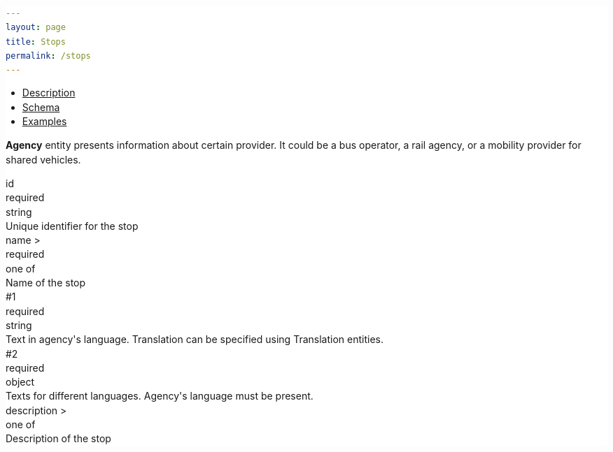 ```yaml
---
layout: page
title: Stops
permalink: /stops
---
```


- [Description](#description)
- [Schema](#schema)
- [Examples](#examples)

**Agency** entity presents information about certain provider. It could be
a bus operator, a rail agency, or a mobility provider for shared vehicles.


<div class="field">
    <div>id<br /><span class="required">required</span></div>
    <div>string</div>
    <div>Unique identifier for the stop</div>
</div>

<div id="block11" class="active" onclick="toggle(event);">
    
<div class="field">
    <div>name&nbsp;&gt;<br /><span class="required">required</span></div>
    <div>one of</div>
    <div>Name of the stop</div>
</div>

</div>
<div id="sub_block11" class="shift">
    
<div class="field">
    <div>#1<br /><span class="required">required</span></div>
    <div>string</div>
    <div>Text in agency's language. Translation can be specified using Translation entities.</div>
</div>

<div class="field">
    <div>#2<br /><span class="required">required</span></div>
    <div>object</div>
    <div>Texts for different languages. Agency's language must be present.</div>
</div>

</div>

<div id="block12" class="active" onclick="toggle(event);">
    
<div class="field">
    <div>description&nbsp;&gt;</div>
    <div>one of</div>
    <div>Description of the stop</div>
</div>

</div>
<div id="sub_block12" class="shift">
    